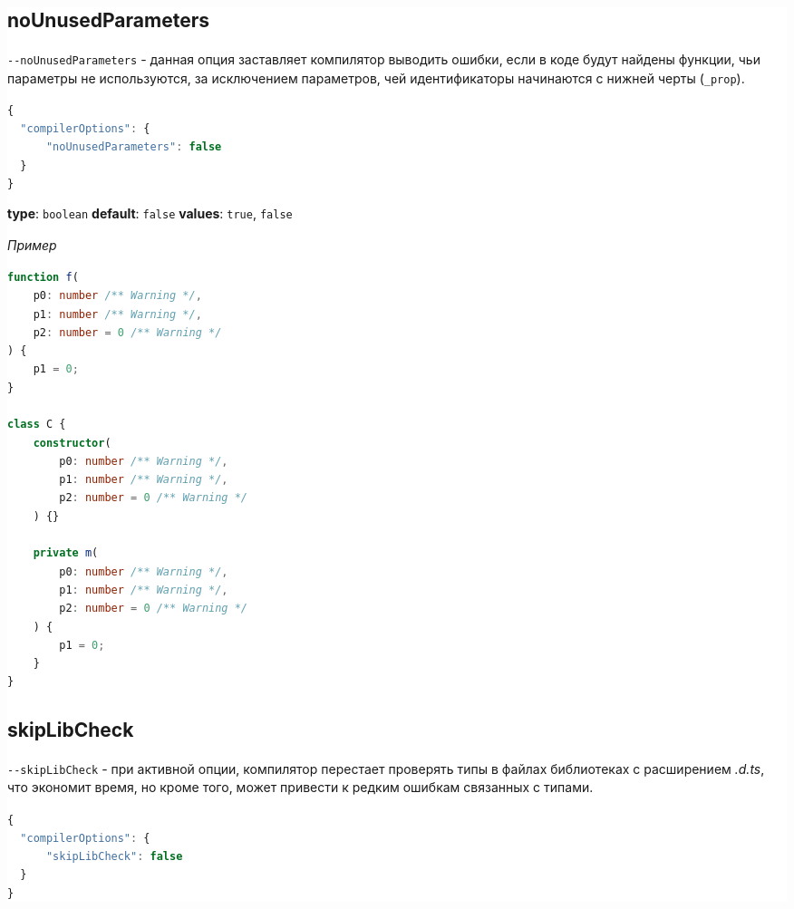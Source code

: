 
## noUnusedParameters

`--noUnusedParameters` - данная опция заставляет компилятор выводить ошибки, если в коде будут найдены функции, чьи параметры не используются, за исключением параметров, чей идентификаторы начинаются с нижней черты (`_prop`).

```typescript
{
  "compilerOptions": {
      "noUnusedParameters": false
  }
}
```

**type**: `boolean`
**default**: `false`
**values**: `true`, `false`

_Пример_

```typescript
function f(
    p0: number /** Warning */,
    p1: number /** Warning */,
    p2: number = 0 /** Warning */
) {
    p1 = 0;
}

class C {
    constructor(
        p0: number /** Warning */,
        p1: number /** Warning */,
        p2: number = 0 /** Warning */
    ) {}

    private m(
        p0: number /** Warning */,
        p1: number /** Warning */,
        p2: number = 0 /** Warning */
    ) {
        p1 = 0;
    }
}
```

## skipLibCheck

`--skipLibCheck` - при активной опции, компилятор перестает проверять типы в файлах библиотеках с расширением _.d.ts_, что экономит время, но кроме того, может привести к редким ошибкам связанных с типами.

```typescript
{
  "compilerOptions": {
      "skipLibCheck": false
  }
}
```
